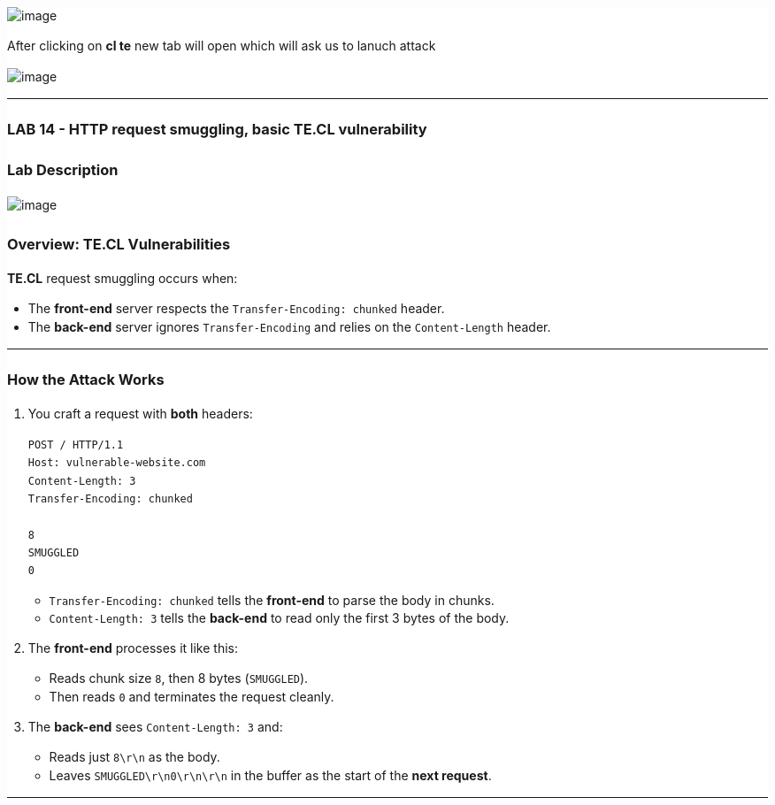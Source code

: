 <img width="1411" height="762" alt="image" src="https://github.com/user-attachments/assets/81ccb7c6-1197-464d-98ca-5ffd3607a865" />

After clicking on **cl te** new tab will open which will ask us to lanuch attack

<img width="873" height="608" alt="image" src="https://github.com/user-attachments/assets/710982b4-5f1b-4e70-a9f1-7bb0122489ab" />

---


### LAB 14 - HTTP request smuggling, basic TE.CL vulnerability

### Lab Description

<img width="844" height="663" alt="image" src="https://github.com/user-attachments/assets/696b38b9-891b-41eb-925f-51cf93b4f124" />


### **Overview: TE.CL Vulnerabilities**

**TE.CL** request smuggling occurs when:

* The **front-end** server respects the `Transfer-Encoding: chunked` header.
* The **back-end** server ignores `Transfer-Encoding` and relies on the `Content-Length` header.

---

### **How the Attack Works**

1. You craft a request with **both** headers:

   ```http
   POST / HTTP/1.1
   Host: vulnerable-website.com
   Content-Length: 3
   Transfer-Encoding: chunked

   8
   SMUGGLED
   0

   ```

   * `Transfer-Encoding: chunked` tells the **front-end** to parse the body in chunks.
   * `Content-Length: 3` tells the **back-end** to read only the first 3 bytes of the body.

2. The **front-end** processes it like this:

   * Reads chunk size `8`, then 8 bytes (`SMUGGLED`).
   * Then reads `0` and terminates the request cleanly.

3. The **back-end** sees `Content-Length: 3` and:

   * Reads just `8\r\n` as the body.
   * Leaves `SMUGGLED\r\n0\r\n\r\n` in the buffer as the start of the **next request**.

---
